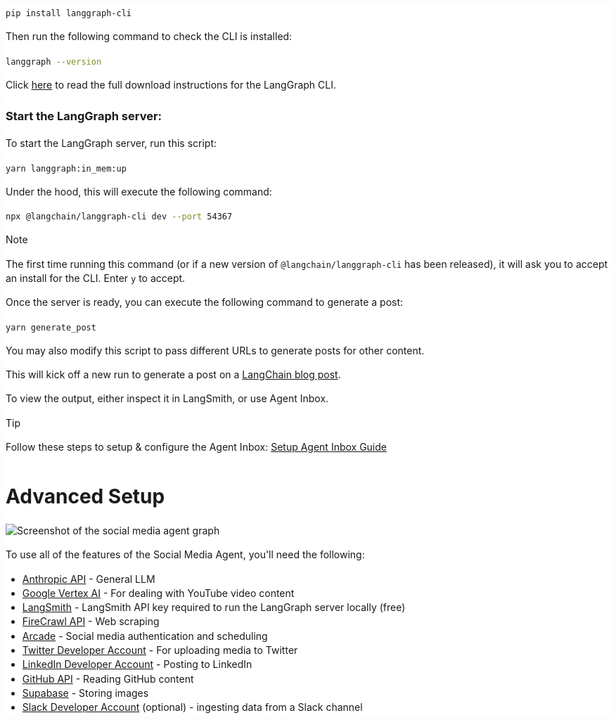 ```bash
pip install langgraph-cli
```

Then run the following command to check the CLI is installed:

```bash
langgraph --version
```

Click [here](https://langchain-ai.github.io/langgraph/cloud/reference/cli/) to read the full download instructions for the LangGraph CLI.

### Start the LangGraph server:

To start the LangGraph server, run this script:

```bash
yarn langgraph:in_mem:up
```

Under the hood, this will execute the following command:

```bash
npx @langchain/langgraph-cli dev --port 54367
```

> [!NOTE]
> The first time running this command (or if a new version of `@langchain/langgraph-cli` has been released), it will ask you to accept an install for the CLI. Enter `y` to accept.

Once the server is ready, you can execute the following command to generate a post:

```bash
yarn generate_post
```

You may also modify this script to pass different URLs to generate posts for other content.

This will kick off a new run to generate a post on a [LangChain blog post](https://blog.langchain.dev/customers-appfolio/).

To view the output, either inspect it in LangSmith, or use Agent Inbox.

> [!TIP]
> Follow these steps to setup & configure the Agent Inbox: [Setup Agent Inbox Guide](#setup-agent-inbox)

# Advanced Setup

![Screenshot of the social media agent graph](./static/graph_screenshot.png)

To use all of the features of the Social Media Agent, you'll need the following:

- [Anthropic API](https://console.anthropic.com/) - General LLM
- [Google Vertex AI](https://cloud.google.com/vertex-ai) - For dealing with YouTube video content
- [LangSmith](https://smith.langchain.com/) - LangSmith API key required to run the LangGraph server locally (free)
- [FireCrawl API](https://www.firecrawl.dev/) - Web scraping
- [Arcade](https://www.arcade.dev) - Social media authentication and scheduling
- [Twitter Developer Account](https://developer.twitter.com/en/portal/dashboard) - For uploading media to Twitter
- [LinkedIn Developer Account](https://developer.linkedin.com/) - Posting to LinkedIn
- [GitHub API](https://github.com/settings/personal-access-tokens) - Reading GitHub content
- [Supabase](https://supabase.com/) - Storing images
- [Slack Developer Account](https://api.slack.com/apps) (optional) - ingesting data from a Slack channel
